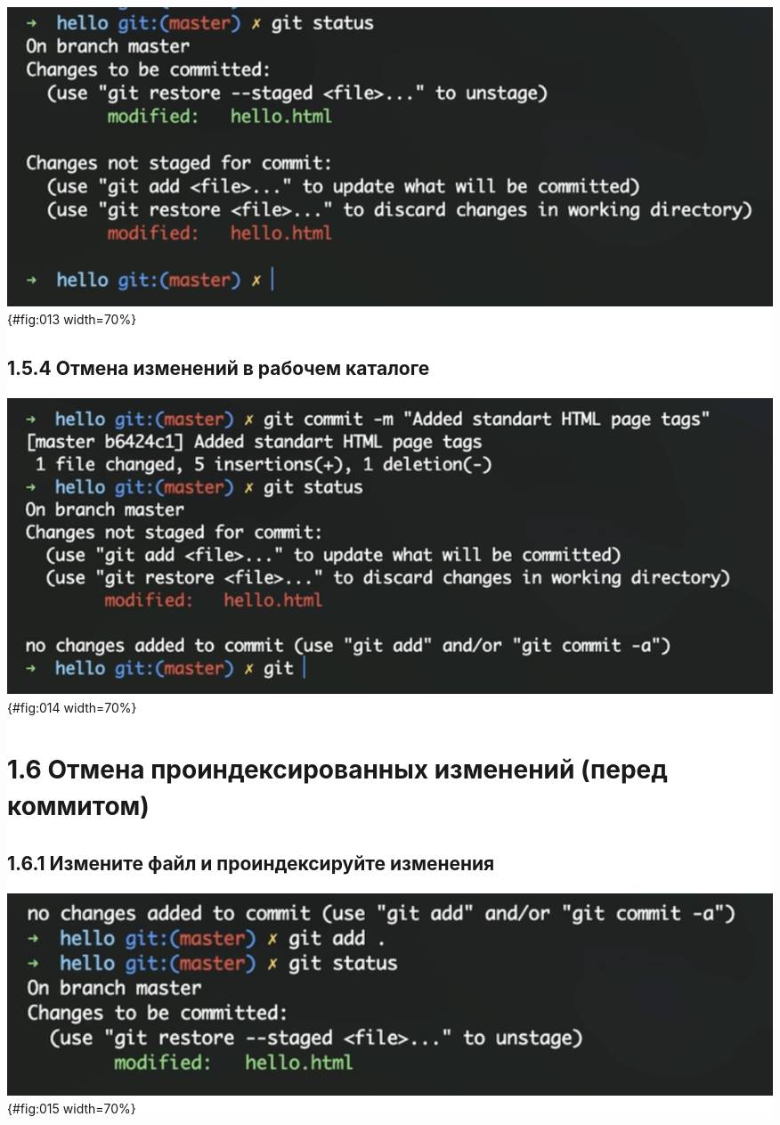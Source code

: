![](image/Image_13.png "[Проверка состояния после изменений]"){#fig:013 width=70%}

## 1.5.4 Отмена изменений в рабочем каталоге

![](image/Image_14.png "[Отмена изменений в рабочем каталоге]"){#fig:014 width=70%}

# 1.6 Отмена проиндексированных изменений (перед коммитом)
	
## 1.6.1 Измените файл и проиндексируйте изменения

![](image/Image_15.png "[Изменения и индексация]"){#fig:015 width=70%}

